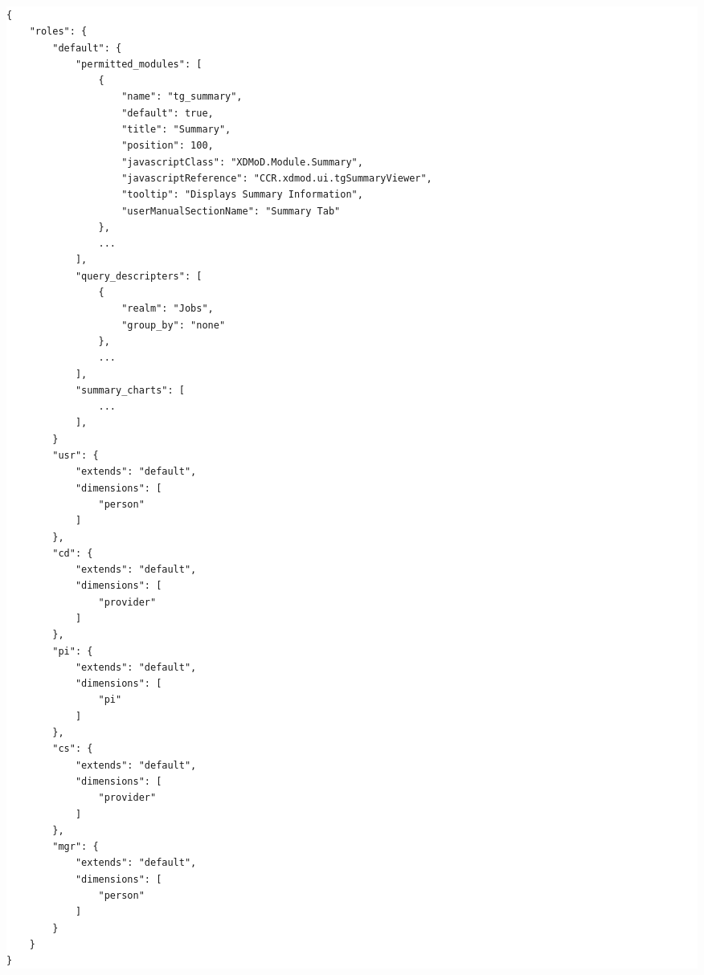     {
        "roles": {
            "default": {
                "permitted_modules": [
                    {
                        "name": "tg_summary",
                        "default": true,
                        "title": "Summary",
                        "position": 100,
                        "javascriptClass": "XDMoD.Module.Summary",
                        "javascriptReference": "CCR.xdmod.ui.tgSummaryViewer",
                        "tooltip": "Displays Summary Information",
                        "userManualSectionName": "Summary Tab"
                    },
                    ...
                ],
                "query_descripters": [
                    {
                        "realm": "Jobs",
                        "group_by": "none"
                    },
                    ...
                ],
                "summary_charts": [
                    ...
                ],
            }
            "usr": {
                "extends": "default",
                "dimensions": [
                    "person"
                ]
            },
            "cd": {
                "extends": "default",
                "dimensions": [
                    "provider"
                ]
            },
            "pi": {
                "extends": "default",
                "dimensions": [
                    "pi"
                ]
            },
            "cs": {
                "extends": "default",
                "dimensions": [
                    "provider"
                ]
            },
            "mgr": {
                "extends": "default",
                "dimensions": [
                    "person"
                ]
            }
        }
    }
